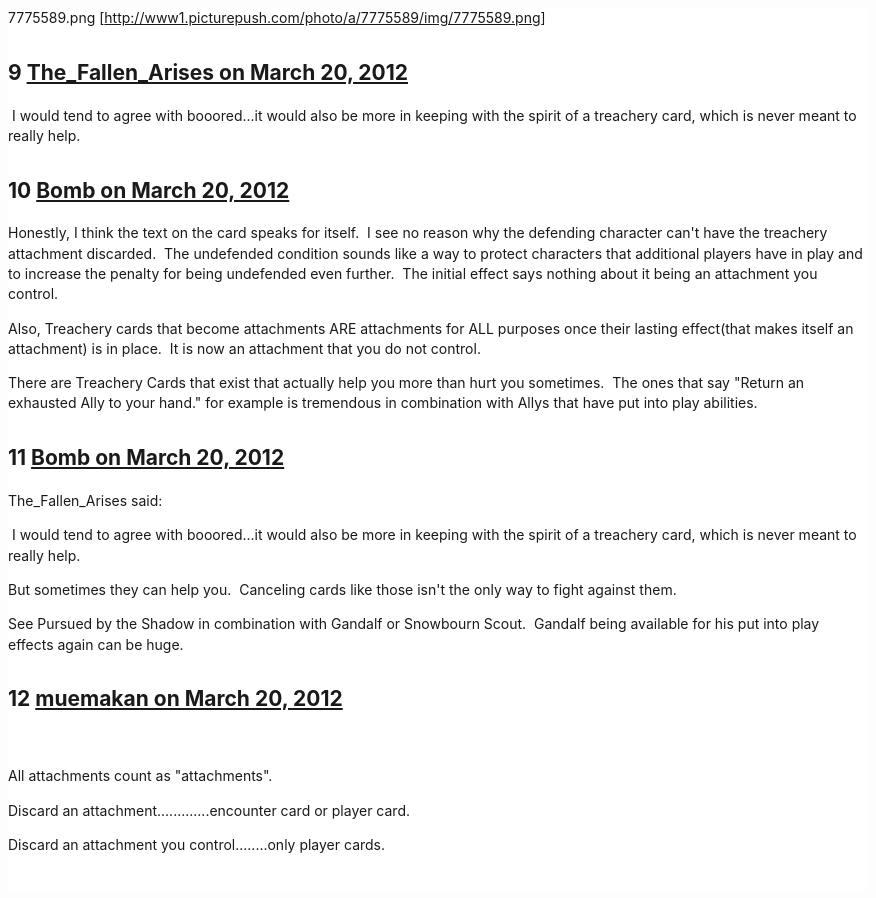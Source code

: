 7775589.png [http://www1.picturepush.com/photo/a/7775589/img/7775589.png]

## 9 [The_Fallen_Arises on March 20, 2012](https://community.fantasyflightgames.com/topic/62021-some-questions/?do=findComment&comment=607820)

 I would tend to agree with booored...it would also be more in keeping with the spirit of a treachery card, which is never meant to really help.

## 10 [Bomb on March 20, 2012](https://community.fantasyflightgames.com/topic/62021-some-questions/?do=findComment&comment=607824)

Honestly, I think the text on the card speaks for itself.  I see no reason why the defending character can't have the treachery attachment discarded.  The undefended condition sounds like a way to protect characters that additional players have in play and to increase the penalty for being undefended even further.  The initial effect says nothing about it being an attachment you control.

Also, Treachery cards that become attachments ARE attachments for ALL purposes once their lasting effect(that makes itself an attachment) is in place.  It is now an attachment that you do not control. 

There are Treachery Cards that exist that actually help you more than hurt you sometimes.  The ones that say "Return an exhausted Ally to your hand." for example is tremendous in combination with Allys that have put into play abilities.

## 11 [Bomb on March 20, 2012](https://community.fantasyflightgames.com/topic/62021-some-questions/?do=findComment&comment=607828)

The_Fallen_Arises said:

 I would tend to agree with booored...it would also be more in keeping with the spirit of a treachery card, which is never meant to really help.



But sometimes they can help you.  Canceling cards like those isn't the only way to fight against them.

See Pursued by the Shadow in combination with Gandalf or Snowbourn Scout.  Gandalf being available for his put into play effects again can be huge.

## 12 [muemakan on March 20, 2012](https://community.fantasyflightgames.com/topic/62021-some-questions/?do=findComment&comment=607866)

 

All attachments count as "attachments".

Discard an attachment.............encounter card or player card.

Discard an attachment you control........only player cards.

 